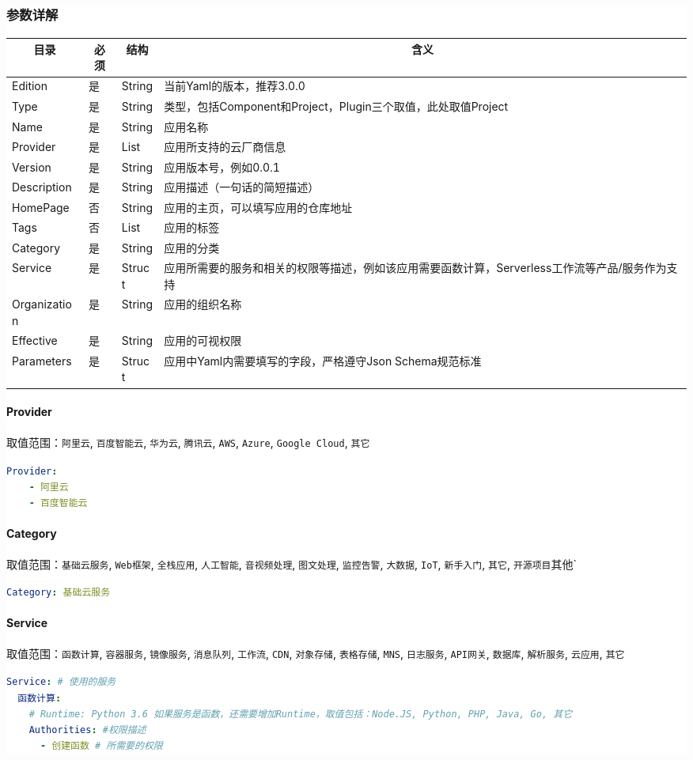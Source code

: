 ### 参数详解

| 目录 | 必须 | 结构 | 含义 |
| --- | --- | --- | --- |
| Edition | 是 | String | 当前Yaml的版本，推荐3.0.0 |
| Type | 是 | String | 类型，包括Component和Project，Plugin三个取值，此处取值Project |
| Name | 是 | String | 应用名称 |
| Provider | 是 | List<String> | 应用所支持的云厂商信息 |
| Version | 是 | String | 应用版本号，例如0.0.1 |
| Description | 是 | String | 应用描述（一句话的简短描述） |
| HomePage | 否 | String | 应用的主页，可以填写应用的仓库地址 |
| Tags | 否 | List<String> | 应用的标签 |
| Category | 是 | String | 应用的分类 |
| Service | 是 | Struct | 应用所需要的服务和相关的权限等描述，例如该应用需要函数计算，Serverless工作流等产品/服务作为支持 |
| Organization | 是 | String | 应用的组织名称 |
| Effective | 是 | String | 应用的可视权限 |
| Parameters | 是 | Struct | 应用中Yaml内需要填写的字段，严格遵守Json Schema规范标准 |


#### Provider

取值范围：`阿里云`, `百度智能云`, `华为云`, `腾讯云`, `AWS`, `Azure`, `Google Cloud`, `其它`

```yaml
Provider:
    - 阿里云
    - 百度智能云
```

#### Category

取值范围：`基础云服务`, `Web框架`, `全栈应用`, `人工智能`, `音视频处理`, `图文处理`, `监控告警`, `大数据`, `IoT`, `新手入门`, `其它`, `开源项目`其他`

```yaml
Category: 基础云服务
```

#### Service

取值范围：`函数计算`, `容器服务`, `镜像服务`, `消息队列`, `工作流`, `CDN`, `对象存储`, `表格存储`, `MNS`, `日志服务`, `API网关`, `数据库`, `解析服务`, `云应用`, `其它`

```yaml
Service: # 使用的服务
  函数计算:
    # Runtime: Python 3.6 如果服务是函数，还需要增加Runtime，取值包括：Node.JS, Python, PHP, Java, Go, 其它
    Authorities: #权限描述
      - 创建函数 # 所需要的权限
```
